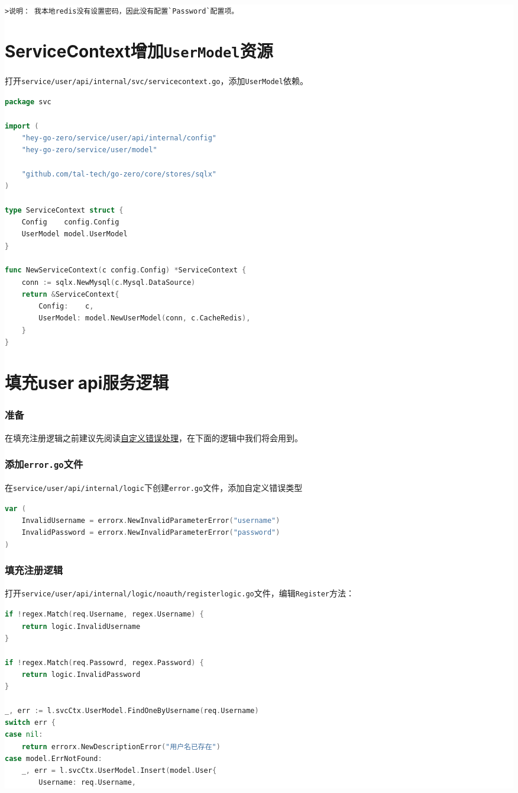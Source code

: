     >说明： 我本地redis没有设置密码，因此没有配置`Password`配置项。

# ServiceContext增加`UserModel`资源
打开`service/user/api/internal/svc/servicecontext.go`，添加`UserModel`依赖。

```go
package svc

import (
	"hey-go-zero/service/user/api/internal/config"
	"hey-go-zero/service/user/model"

	"github.com/tal-tech/go-zero/core/stores/sqlx"
)

type ServiceContext struct {
	Config    config.Config
	UserModel model.UserModel
}

func NewServiceContext(c config.Config) *ServiceContext {
	conn := sqlx.NewMysql(c.Mysql.DataSource)
	return &ServiceContext{
		Config:    c,
		UserModel: model.NewUserModel(conn, c.CacheRedis),
	}
}
```
# 填充user api服务逻辑

### 准备
在填充注册逻辑之前建议先阅读[自定义错误处理](../../../doc/gozero/http-error.md)，在下面的逻辑中我们将会用到。

### 添加`error.go`文件
在`service/user/api/internal/logic`下创建`error.go`文件，添加自定义错误类型

```go
var (
	InvalidUsername = errorx.NewInvalidParameterError("username")
	InvalidPassword = errorx.NewInvalidParameterError("password")
)
```

### 填充注册逻辑
打开`service/user/api/internal/logic/noauth/registerlogic.go`文件，编辑`Register`方法：

```go
if !regex.Match(req.Username, regex.Username) {
    return logic.InvalidUsername
}

if !regex.Match(req.Passowrd, regex.Password) {
    return logic.InvalidPassword
}

_, err := l.svcCtx.UserModel.FindOneByUsername(req.Username)
switch err {
case nil:
    return errorx.NewDescriptionError("用户名已存在")
case model.ErrNotFound:
    _, err = l.svcCtx.UserModel.Insert(model.User{
        Username: req.Username,
```
